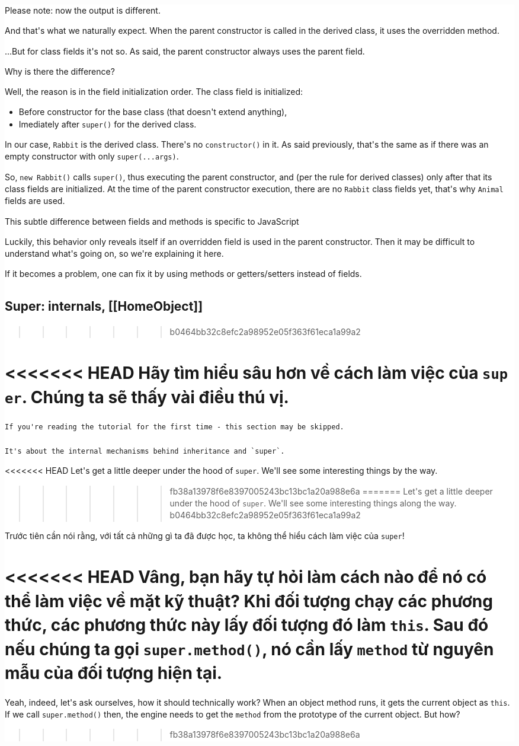 Please note: now the output is different.

And that's what we naturally expect. When the parent constructor is called in the derived class, it uses the overridden method.

...But for class fields it's not so. As said, the parent constructor always uses the parent field.

Why is there the difference?

Well, the reason is in the field initialization order. The class field is initialized:
- Before constructor for the base class (that doesn't extend anything),
- Imediately after `super()` for the derived class.

In our case, `Rabbit` is the derived class. There's no `constructor()` in it. As said previously, that's the same as if there was an empty constructor with only `super(...args)`.

So, `new Rabbit()` calls `super()`, thus executing the parent constructor, and (per the rule for derived classes) only after that its class fields are initialized. At the time of the parent constructor execution, there are no `Rabbit` class fields yet, that's why `Animal` fields are used.

This subtle difference between fields and methods is specific to JavaScript

Luckily, this behavior only reveals itself if an overridden field is used in the parent constructor. Then it may be difficult to understand what's going on, so we're explaining it here.

If it becomes a problem, one can fix it by using methods or getters/setters instead of fields.


## Super: internals, [[HomeObject]]
>>>>>>> b0464bb32c8efc2a98952e05f363f61eca1a99a2

<<<<<<< HEAD
Hãy tìm hiểu sâu hơn về cách làm việc của `super`. Chúng ta sẽ thấy vài điều thú vị.
=======
```warn header="Advanced information"
If you're reading the tutorial for the first time - this section may be skipped.

It's about the internal mechanisms behind inheritance and `super`.
```

<<<<<<< HEAD
Let's get a little deeper under the hood of `super`. We'll see some interesting things by the way.
>>>>>>> fb38a13978f6e8397005243bc13bc1a20a988e6a
=======
Let's get a little deeper under the hood of `super`. We'll see some interesting things along the way.
>>>>>>> b0464bb32c8efc2a98952e05f363f61eca1a99a2

Trước tiên cần nói rằng, với tất cả những gì ta đã được học, ta không thể hiểu cách làm việc của `super`!

<<<<<<< HEAD
Vâng, bạn hãy tự hỏi làm cách nào để nó có thể làm việc về mặt kỹ thuật? Khi đối tượng chạy các phương thức, các phương thức này lấy đối tượng đó làm `this`. Sau đó nếu chúng ta gọi `super.method()`, nó cần lấy `method` từ nguyên mẫu của đối tượng hiện tại.
=======
Yeah, indeed, let's ask ourselves, how it should technically work? When an object method runs, it gets the current object as `this`. If we call `super.method()` then, the engine needs to get the `method` from the prototype of the current object. But how?
>>>>>>> fb38a13978f6e8397005243bc13bc1a20a988e6a
